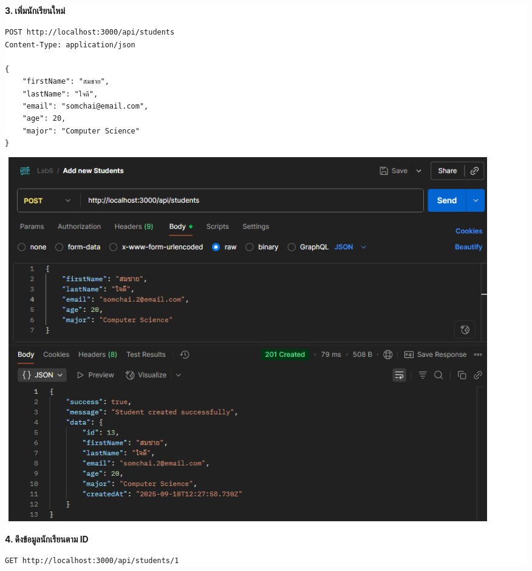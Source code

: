 **3. เพิ่มนักเรียนใหม่**
```
POST http://localhost:3000/api/students
Content-Type: application/json

{
    "firstName": "สมชาย",
    "lastName": "ใจดี", 
    "email": "somchai@email.com",
    "age": 20,
    "major": "Computer Science"
}
```
<img src="https://github.com/MrTanapat/nodejs-database-lab/blob/main/PreLab6Image/Students/newStudents.png" width="800" height="600">

**4. ดึงข้อมูลนักเรียนตาม ID**
```
GET http://localhost:3000/api/students/1
```
